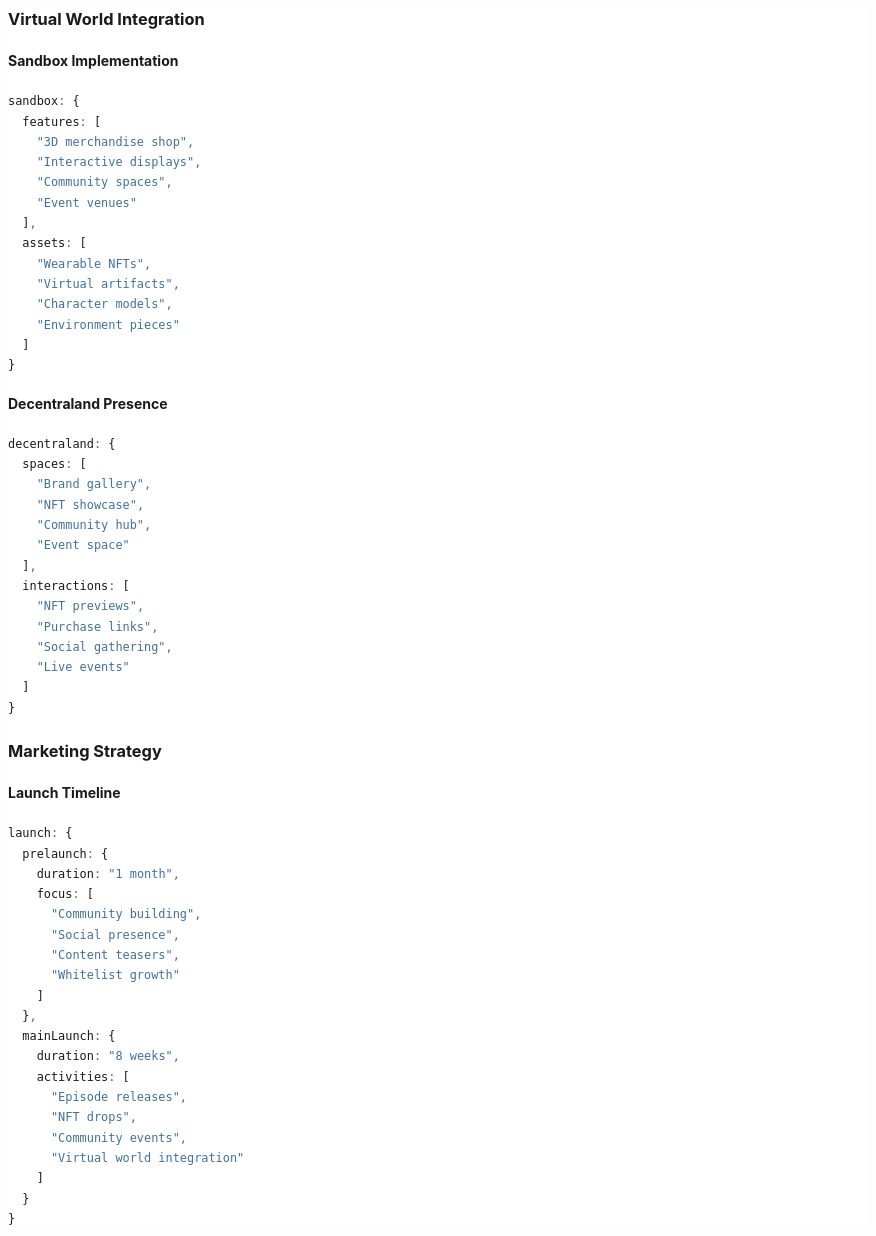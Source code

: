 ### Virtual World Integration

#### Sandbox Implementation
```typescript
sandbox: {
  features: [
    "3D merchandise shop",
    "Interactive displays",
    "Community spaces",
    "Event venues"
  ],
  assets: [
    "Wearable NFTs",
    "Virtual artifacts",
    "Character models",
    "Environment pieces"
  ]
}
```

#### Decentraland Presence
```typescript
decentraland: {
  spaces: [
    "Brand gallery",
    "NFT showcase",
    "Community hub",
    "Event space"
  ],
  interactions: [
    "NFT previews",
    "Purchase links",
    "Social gathering",
    "Live events"
  ]
}
```

### Marketing Strategy

#### Launch Timeline
```typescript
launch: {
  prelaunch: {
    duration: "1 month",
    focus: [
      "Community building",
      "Social presence",
      "Content teasers",
      "Whitelist growth"
    ]
  },
  mainLaunch: {
    duration: "8 weeks",
    activities: [
      "Episode releases",
      "NFT drops",
      "Community events",
      "Virtual world integration"
    ]
  }
}
```

